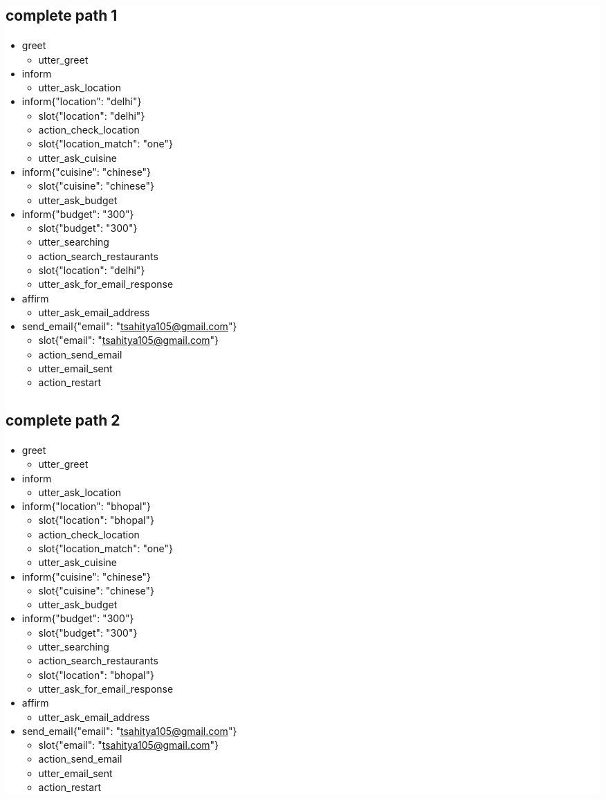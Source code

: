 ## complete path 1
* greet
    - utter_greet
* inform
    - utter_ask_location
* inform{"location": "delhi"}
    - slot{"location": "delhi"}
    - action_check_location
    - slot{"location_match": "one"}
    - utter_ask_cuisine
* inform{"cuisine": "chinese"}
    - slot{"cuisine": "chinese"}
    - utter_ask_budget
* inform{"budget": "300"}
    - slot{"budget": "300"}
    - utter_searching
    - action_search_restaurants
    - slot{"location": "delhi"}
    - utter_ask_for_email_response
* affirm
    - utter_ask_email_address
* send_email{"email": "tsahitya105@gmail.com"}
    - slot{"email": "tsahitya105@gmail.com"}
    - action_send_email
    - utter_email_sent
	- action_restart

## complete path 2
* greet
    - utter_greet
* inform
    - utter_ask_location
* inform{"location": "bhopal"}
    - slot{"location": "bhopal"}
    - action_check_location
    - slot{"location_match": "one"}
    - utter_ask_cuisine
* inform{"cuisine": "chinese"}
    - slot{"cuisine": "chinese"}
    - utter_ask_budget
* inform{"budget": "300"}
    - slot{"budget": "300"}
    - utter_searching
    - action_search_restaurants
    - slot{"location": "bhopal"}
    - utter_ask_for_email_response
* affirm
    - utter_ask_email_address
* send_email{"email": "tsahitya105@gmail.com"}
    - slot{"email": "tsahitya105@gmail.com"}
    - action_send_email
    - utter_email_sent
	- action_restart
